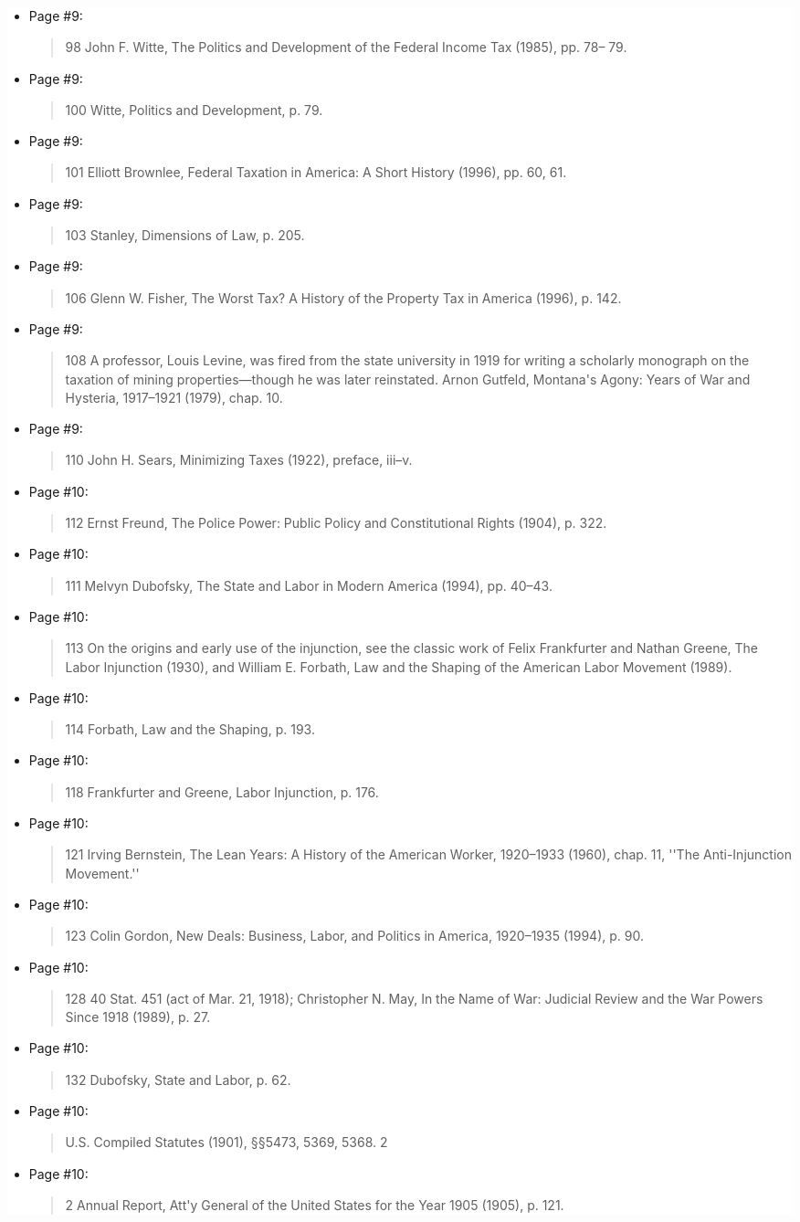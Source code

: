  * Page #9:
   > 98 John F. Witte, The Politics and Development of the Federal Income Tax (1985), pp. 78– 79.

 * Page #9:
   > 100 Witte, Politics and Development, p. 79.

 * Page #9:
   > 101 Elliott Brownlee, Federal Taxation in America: A Short History (1996), pp. 60, 61.

 * Page #9:
   > 103 Stanley, Dimensions of Law, p. 205.

 * Page #9:
   > 106 Glenn W. Fisher, The Worst Tax? A History of the Property Tax in America (1996), p. 142.

 * Page #9:
   > 108 A  professor,  Louis  Levine,  was  fired  from  the  state  university  in  1919  for  writing  a scholarly monograph on the taxation of mining properties—though he was later reinstated. Arnon Gutfeld, Montana's Agony: Years of War and Hysteria, 1917–1921 (1979), chap. 10.

 * Page #9:
   > 110 John H. Sears, Minimizing Taxes (1922), preface, iii–v.

 * Page #10:
   > 112 Ernst Freund, The Police Power: Public Policy and Constitutional Rights (1904), p. 322.

 * Page #10:
   > 111 Melvyn Dubofsky, The State and Labor in Modern America (1994), pp. 40–43.

 * Page #10:
   > 113 On the origins and early use of the injunction, see the classic work of Felix Frankfurter and Nathan Greene, The Labor Injunction (1930), and William E. Forbath, Law and the Shaping of the American Labor Movement (1989).

 * Page #10:
   > 114 Forbath, Law and the Shaping, p. 193.

 * Page #10:
   > 118 Frankfurter and Greene, Labor Injunction, p. 176.

 * Page #10:
   > 121 Irving Bernstein, The Lean Years: A History of the American Worker, 1920–1933 (1960), chap. 11, ''The Anti-Injunction Movement.''

 * Page #10:
   > 123 Colin  Gordon,  New  Deals:  Business,  Labor,  and  Politics  in  America,  1920–1935 (1994), p. 90.

 * Page #10:
   > 128 40 Stat. 451 (act of Mar. 21, 1918); Christopher N. May, In the Name of War: Judicial Review and the War Powers Since 1918 (1989), p. 27.

 * Page #10:
   > 132 Dubofsky, State and Labor, p. 62.

 * Page #10:
   > U.S. Compiled Statutes (1901), §§5473, 5369, 5368. 2

 * Page #10:
   > 2 Annual Report, Att'y General of the United States for the Year 1905 (1905), p. 121.
